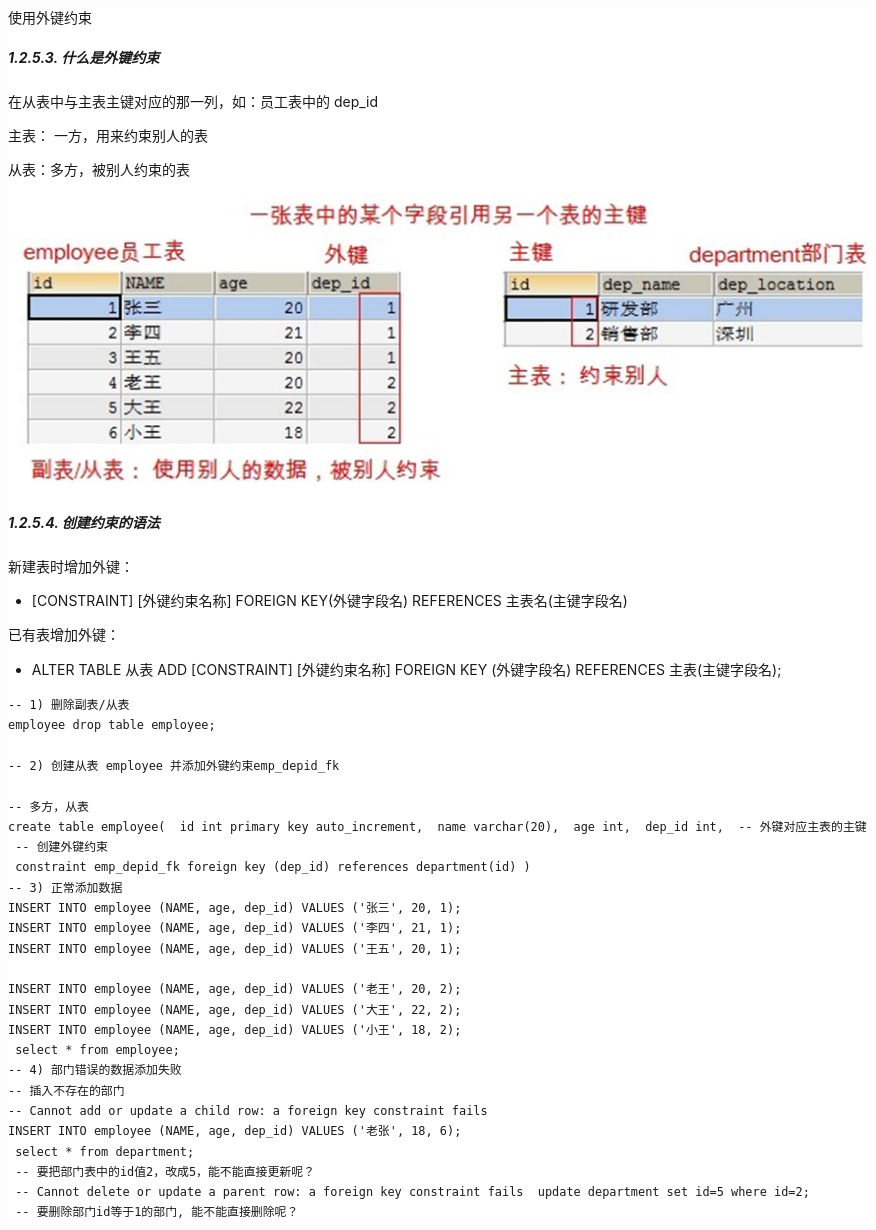 使用外键约束

##### 1.2.5.3. 什么是外键约束

在从表中与主表主键对应的那一列，如：员工表中的 dep_id

主表： 一方，用来约束别人的表

从表：多方，被别人约束的表

![](_v_images/20190329125004389_2461.png)


##### 1.2.5.4. 创建约束的语法

新建表时增加外键：

- [CONSTRAINT] [外键约束名称] FOREIGN KEY(外键字段名) REFERENCES 主表名(主键字段名)

已有表增加外键：

- ALTER TABLE 从表 ADD [CONSTRAINT] [外键约束名称] FOREIGN KEY (外键字段名) REFERENCES 主表(主键字段名);

```mysql
-- 1) 删除副表/从表
employee drop table employee;

-- 2) 创建从表 employee 并添加外键约束emp_depid_fk

-- 多方，从表
create table employee(  id int primary key auto_increment,  name varchar(20),  age int,  dep_id int,  -- 外键对应主表的主键
 -- 创建外键约束
 constraint emp_depid_fk foreign key (dep_id) references department(id) )
-- 3) 正常添加数据
INSERT INTO employee (NAME, age, dep_id) VALUES ('张三', 20, 1);
INSERT INTO employee (NAME, age, dep_id) VALUES ('李四', 21, 1);
INSERT INTO employee (NAME, age, dep_id) VALUES ('王五', 20, 1);

INSERT INTO employee (NAME, age, dep_id) VALUES ('老王', 20, 2);
INSERT INTO employee (NAME, age, dep_id) VALUES ('大王', 22, 2);
INSERT INTO employee (NAME, age, dep_id) VALUES ('小王', 18, 2);
 select * from employee;
-- 4) 部门错误的数据添加失败
-- 插入不存在的部门
-- Cannot add or update a child row: a foreign key constraint fails
INSERT INTO employee (NAME, age, dep_id) VALUES ('老张', 18, 6);
 select * from department;
 -- 要把部门表中的id值2，改成5，能不能直接更新呢？
 -- Cannot delete or update a parent row: a foreign key constraint fails  update department set id=5 where id=2;
 -- 要删除部门id等于1的部门, 能不能直接删除呢？
```